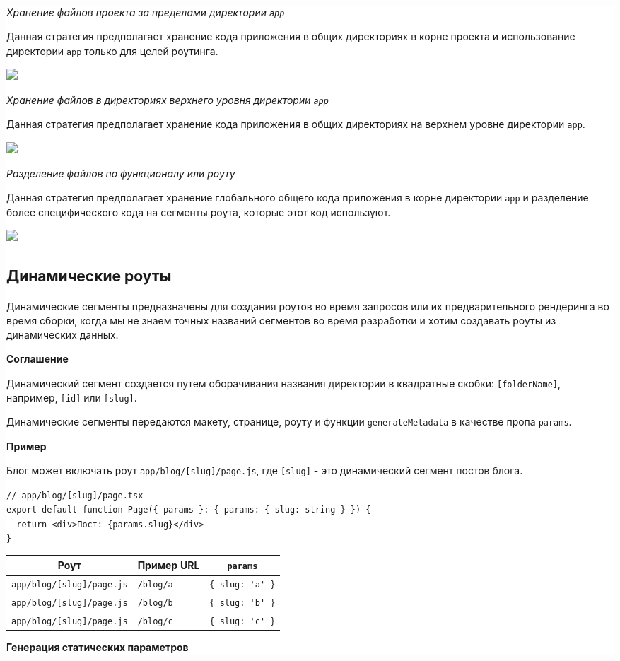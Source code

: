 _Хранение файлов проекта за пределами директории `app`_

Данная стратегия предполагает хранение кода приложения в общих директориях в корне проекта и использование директории `app` только для целей роутинга.

<img src="https://habrastorage.org/webt/7o/in/t1/7oint1fnog82oog0iidakxwxwec.png" />
<br />

_Хранение файлов в директориях верхнего уровня директории `app`_

Данная стратегия предполагает хранение кода приложения в общих директориях на верхнем уровне директории `app`.

<img src="https://habrastorage.org/webt/_z/fp/sy/_zfpsy3ezlvnziwwqqpca5jwca0.png" />
<br />

_Разделение файлов по функционалу или роуту_

Данная стратегия предполагает хранение глобального общего кода приложения в корне директории `app` и разделение более специфического кода на сегменты роута, которые этот код используют.

<img src="https://habrastorage.org/webt/zt/lo/kl/ztlokl2vuibvxlt2qxviku4vz90.png" />
<br />

## Динамические роуты

Динамические сегменты предназначены для создания роутов во время запросов или их предварительного рендеринга во время сборки, когда мы не знаем точных названий сегментов во время разработки и хотим создавать роуты из динамических данных.

__Соглашение__

Динамический сегмент создается путем оборачивания названия директории в квадратные скобки: `[folderName]`, например, `[id]` или `[slug]`.

Динамические сегменты передаются макету, странице, роуту и функции `generateMetadata` в качестве пропа `params`.

__Пример__

Блог может включать роут `app/blog/[slug]/page.js`, где `[slug]` - это динамический сегмент постов блога.

```tsx
// app/blog/[slug]/page.tsx
export default function Page({ params }: { params: { slug: string } }) {
  return <div>Пост: {params.slug}</div>
}
```

Роут | Пример URL | `params`
--- | --- | ---
`app/blog/[slug]/page.js` | `/blog/a` | `{ slug: 'a' }`
`app/blog/[slug]/page.js` | `/blog/b` | `{ slug: 'b' }`
`app/blog/[slug]/page.js` | `/blog/c` | `{ slug: 'c' }`

__Генерация статических параметров__
